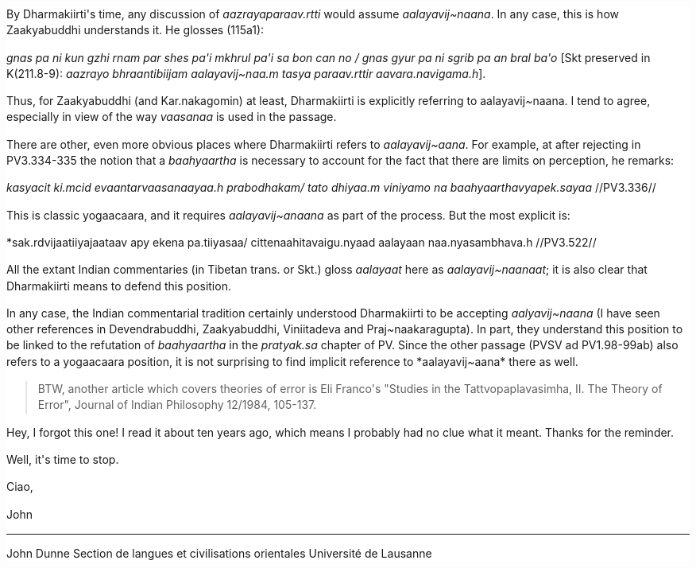 By Dharmakiirti's time, any discussion of *aazrayaparaav.rtti* would assume
*aalayavij~naana*. In any case, this is how Zaakyabuddhi understands it. He
glosses (115a1): 

*gnas pa ni kun gzhi rnam par shes pa'i mkhrul pa'i sa bon can no / gnas
gyur pa ni sgrib pa an bral ba'o* [Skt preserved in K(211.8-9): *aazrayo
bhraantibiijam aalayavij~naa.m tasya paraav.rttir aavara.navigama.h*].

Thus, for Zaakyabuddhi (and Kar.nakagomin) at least, Dharmakiirti is
explicitly referring to aalayavij~naana. I tend to agree, especially in
view of the way *vaasanaa* is used in the passage.

There are other, even more obvious places where Dharmakiirti refers to
*aalayavij~aana*. For example, at after rejecting in PV3.334-335 the notion
that a *baahyaartha* is necessary to account for the fact that there are
limits on perception, he remarks: 

*kasyacit ki.mcid evaantarvaasanaayaa.h prabodhakam/ 
tato dhiyaa.m viniyamo na baahyaarthavyapek.sayaa* //PV3.336//

This is classic yogaacaara, and it requires *aalayavij~anaana* as part of
the process. But the most explicit is:

*sak.rdvijaatiiyajaataav apy ekena pa.tiiyasaa/
cittenaahitavaigu.nyaad aalayaan naa.nyasambhava.h //PV3.522//

All the extant Indian commentaries (in Tibetan trans. or Skt.) gloss
*aalayaat* here as *aalayavij~naanaat*; it is also clear that Dharmakiirti
means to defend this position. 

In any case, the Indian commentarial tradition certainly understood
Dharmakiirti to be accepting *aalyavij~naana* (I have seen other references
in Devendrabuddhi, Zaakyabuddhi, Viniitadeva and Praj~naakaragupta). In
part, they understand this position to be linked to the refutation of
*baahyaartha* in the *pratyak.sa* chapter of PV. Since the other passage
(PVSV ad PV1.98-99ab) also refers to a yogaacaara position, it is not
surprising to find implicit reference to *aalayavij~aana* there as well.


>BTW, another article which covers theories of error is Eli Franco's
>"Studies in the Tattvopaplavasimha, II. The Theory of Error", Journal of
>Indian Philosophy 12/1984, 105-137. 

Hey, I forgot this one! I read it about ten years ago, which means I
probably had no clue what it meant. Thanks for the reminder.


Well, it's time to stop.

Ciao,

John


______________________________

John Dunne
Section de langues et civilisations orientales
Université de Lausanne



